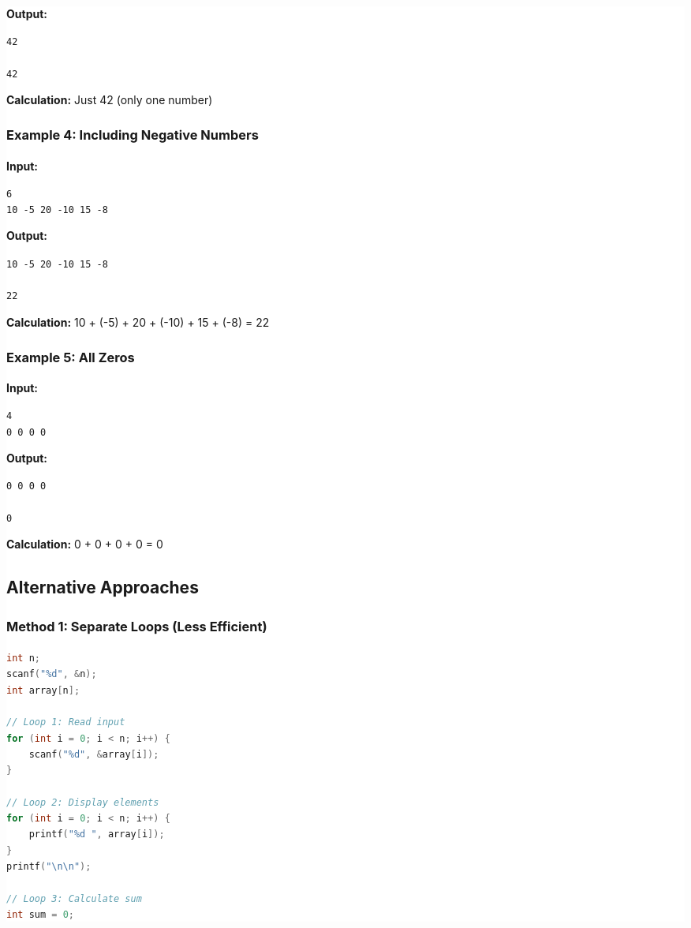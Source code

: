 **Output:**

```
42

42
```

**Calculation:** Just 42 (only one number)

### Example 4: Including Negative Numbers

**Input:**

```
6
10 -5 20 -10 15 -8
```

**Output:**

```
10 -5 20 -10 15 -8

22
```

**Calculation:** 10 + (-5) + 20 + (-10) + 15 + (-8) = 22

### Example 5: All Zeros

**Input:**

```
4
0 0 0 0
```

**Output:**

```
0 0 0 0

0
```

**Calculation:** 0 + 0 + 0 + 0 = 0

## Alternative Approaches

### Method 1: Separate Loops (Less Efficient)

```c
int n;
scanf("%d", &n);
int array[n];

// Loop 1: Read input
for (int i = 0; i < n; i++) {
    scanf("%d", &array[i]);
}

// Loop 2: Display elements
for (int i = 0; i < n; i++) {
    printf("%d ", array[i]);
}
printf("\n\n");

// Loop 3: Calculate sum
int sum = 0;
```